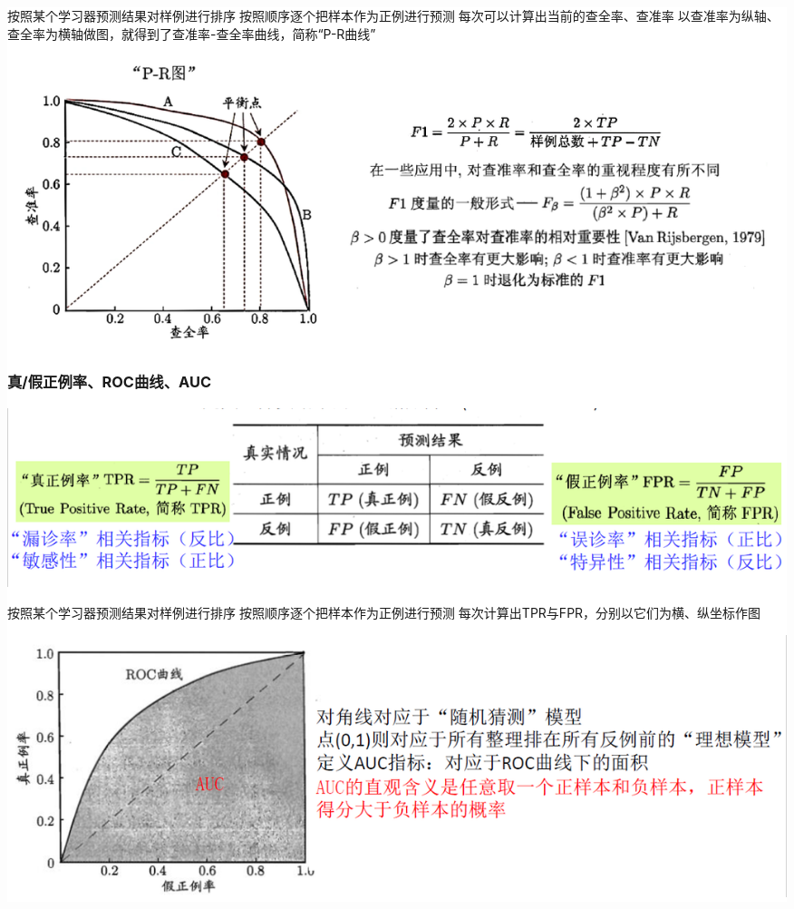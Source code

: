 按照某个学习器预测结果对样例进行排序
按照顺序逐个把样本作为正例进行预测
每次可以计算出当前的查全率、查准率
以查准率为纵轴、查全率为横轴做图，就得到了查准率-查全率曲线，简称“P-R曲线”

![image](img/ml4.png)

### 真/假正例率、ROC曲线、AUC

![image](img/ml5.png)

按照某个学习器预测结果对样例进行排序
按照顺序逐个把样本作为正例进行预测
每次计算出TPR与FPR，分别以它们为横、纵坐标作图

![image](img/ml6.png)
